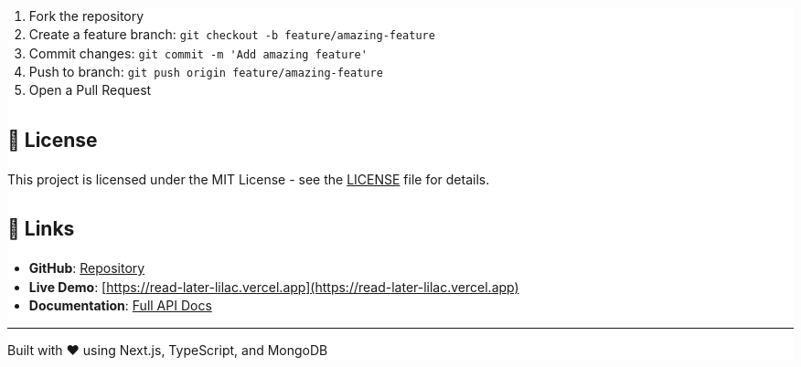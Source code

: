1. Fork the repository
2. Create a feature branch: `git checkout -b feature/amazing-feature`
3. Commit changes: `git commit -m 'Add amazing feature'`
4. Push to branch: `git push origin feature/amazing-feature`
5. Open a Pull Request

## 📄 License

This project is licensed under the MIT License - see the [LICENSE](LICENSE) file for details.

## 🔗 Links

- **GitHub**: [Repository](https://github.com/yourusername/read-later)
- **Live Demo**: [https://read-later-lilac.vercel.app](https://read-later-lilac.vercel.app)
- **Documentation**: [Full API Docs](https://read-later-demo.vercel.app/docs)

---

Built with ❤️ using Next.js, TypeScript, and MongoDB
